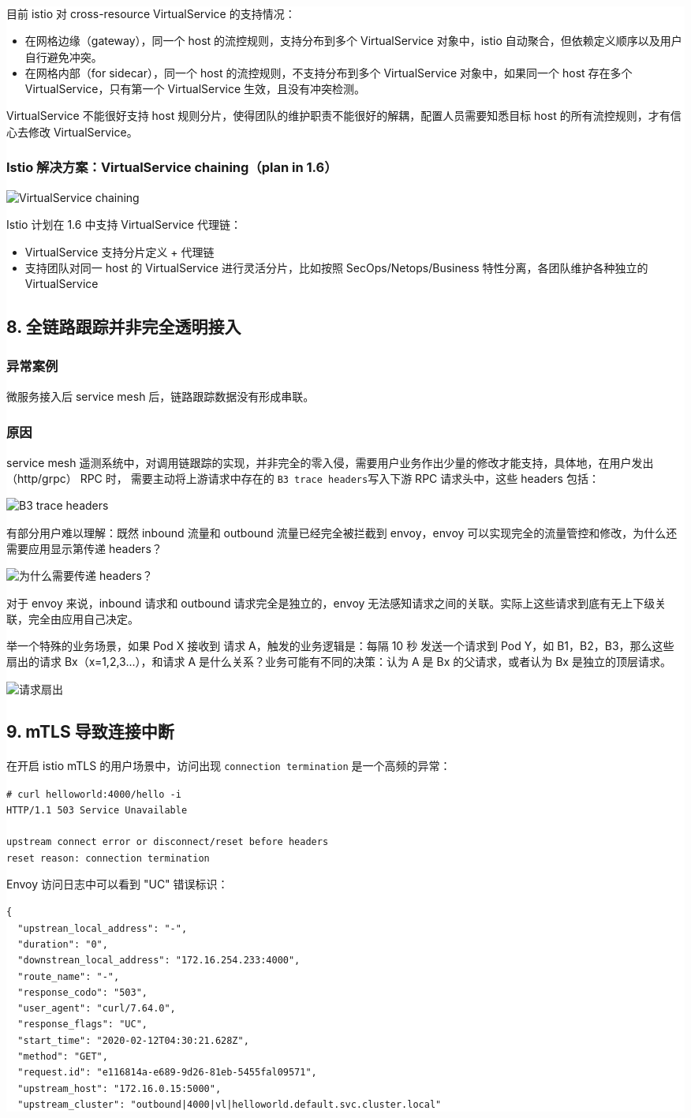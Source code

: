 目前 istio 对 cross-resource VirtualService 的支持情况：
* 在网格边缘（gateway），同一个 host 的流控规则，支持分布到多个 VirtualService 对象中，istio 自动聚合，但依赖定义顺序以及用户自行避免冲突。
* 在网格内部（for sidecar），同一个 host 的流控规则，不支持分布到多个 VirtualService 对象中，如果同一个 host 存在多个 VirtualService，只有第一个 VirtualService 生效，且没有冲突检测。

VirtualService 不能很好支持 host 规则分片，使得团队的维护职责不能很好的解耦，配置人员需要知悉目标 host 的所有流控规则，才有信心去修改 VirtualService。

### Istio 解决方案：VirtualService chaining（plan in 1.6）

![VirtualService chaining](https://zhongfox-blogimage-1256048497.cos.ap-guangzhou.myqcloud.com/2020-03-04-121147.png)

Istio 计划在 1.6 中支持 VirtualService 代理链：

* VirtualService 支持分片定义 + 代理链
* 支持团队对同一 host 的 VirtualService 进行灵活分片，比如按照 SecOps/Netops/Business 特性分离，各团队维护各种独立的 VirtualService

## 8. 全链路跟踪并非完全透明接入

### 异常案例

微服务接入后 service mesh 后，链路跟踪数据没有形成串联。

### 原因

service mesh 遥测系统中，对调用链跟踪的实现，并非完全的零入侵，需要用户业务作出少量的修改才能支持，具体地，在用户发出（http/grpc） RPC 时， 需要主动将上游请求中存在的 `B3 trace headers`写入下游 RPC 请求头中，这些 headers 包括：

![B3 trace headers](https://zhongfox-blogimage-1256048497.cos.ap-guangzhou.myqcloud.com/2020-03-04-121304.png)

有部分用户难以理解：既然 inbound 流量和 outbound 流量已经完全被拦截到 envoy，envoy 可以实现完全的流量管控和修改，为什么还需要应用显示第传递 headers？

![为什么需要传递 headers？](https://zhongfox-blogimage-1256048497.cos.ap-guangzhou.myqcloud.com/2020-05-09-125136.png)

对于 envoy 来说，inbound 请求和 outbound 请求完全是独立的，envoy 无法感知请求之间的关联。实际上这些请求到底有无上下级关联，完全由应用自己决定。

举一个特殊的业务场景，如果 Pod X 接收到 请求 A，触发的业务逻辑是：每隔 10 秒 发送一个请求到 Pod Y，如 B1，B2，B3，那么这些扇出的请求 Bx（x=1,2,3...），和请求 A 是什么关系？业务可能有不同的决策：认为 A 是 Bx 的父请求，或者认为 Bx 是独立的顶层请求。

![请求扇出](https://zhongfox-blogimage-1256048497.cos.ap-guangzhou.myqcloud.com/2020-03-04-121422.png)

## 9. mTLS 导致连接中断

在开启 istio mTLS 的用户场景中，访问出现 `connection termination` 是一个高频的异常：

```
# curl helloworld:4000/hello -i
HTTP/1.1 503 Service Unavailable

upstream connect error or disconnect/reset before headers
reset reason: connection termination
```
Envoy 访问日志中可以看到 "UC" 错误标识：
```
{
  "upstrean_local_address": "-",
  "duration": "0",
  "downstrean_local_address": "172.16.254.233:4000",
  "route_name": "-",
  "response_codo": "503",
  "user_agent": "curl/7.64.0",
  "response_flags": "UC",
  "start_time": "2020-02-12T04:30:21.628Z",
  "method": "GET",
  "request.id": "e116814a-e689-9d26-81eb-5455fal09571",
  "upstream_host": "172.16.0.15:5000",
  "upstream_cluster": "outbound|4000|vl|helloworld.default.svc.cluster.local"
```